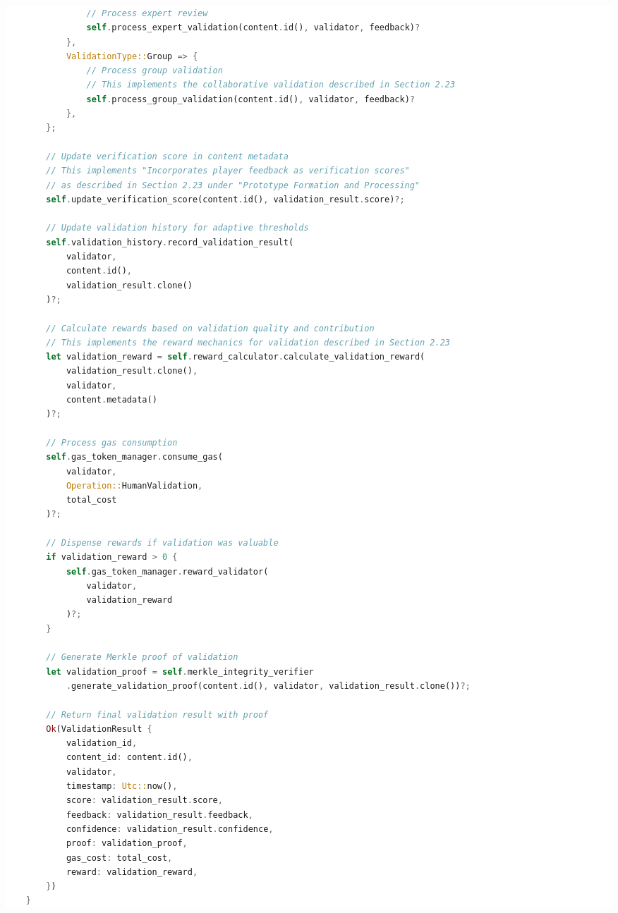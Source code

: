 ```rust
                // Process expert review
                self.process_expert_validation(content.id(), validator, feedback)?
            },
            ValidationType::Group => {
                // Process group validation
                // This implements the collaborative validation described in Section 2.23
                self.process_group_validation(content.id(), validator, feedback)?
            },
        };
        
        // Update verification score in content metadata
        // This implements "Incorporates player feedback as verification scores"
        // as described in Section 2.23 under "Prototype Formation and Processing"
        self.update_verification_score(content.id(), validation_result.score)?;
        
        // Update validation history for adaptive thresholds
        self.validation_history.record_validation_result(
            validator,
            content.id(),
            validation_result.clone()
        )?;
        
        // Calculate rewards based on validation quality and contribution
        // This implements the reward mechanics for validation described in Section 2.23
        let validation_reward = self.reward_calculator.calculate_validation_reward(
            validation_result.clone(),
            validator,
            content.metadata()
        )?;
        
        // Process gas consumption
        self.gas_token_manager.consume_gas(
            validator,
            Operation::HumanValidation,
            total_cost
        )?;
        
        // Dispense rewards if validation was valuable
        if validation_reward > 0 {
            self.gas_token_manager.reward_validator(
                validator,
                validation_reward
            )?;
        }
        
        // Generate Merkle proof of validation
        let validation_proof = self.merkle_integrity_verifier
            .generate_validation_proof(content.id(), validator, validation_result.clone())?;
            
        // Return final validation result with proof
        Ok(ValidationResult {
            validation_id,
            content_id: content.id(),
            validator,
            timestamp: Utc::now(),
            score: validation_result.score,
            feedback: validation_result.feedback,
            confidence: validation_result.confidence,
            proof: validation_proof,
            gas_cost: total_cost,
            reward: validation_reward,
        })
    }
```